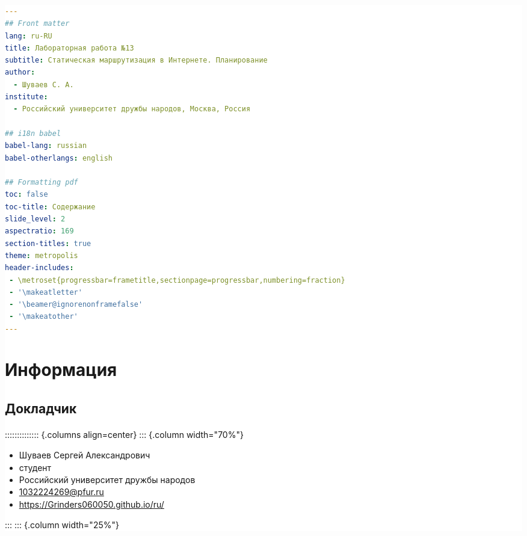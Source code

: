 ```yaml
---
## Front matter
lang: ru-RU
title: Лабораторная работа №13
subtitle: Статическая маршрутизация в Интернете. Планирование
author:
  - Шуваев С. А.
institute:
  - Российский университет дружбы народов, Москва, Россия

## i18n babel
babel-lang: russian
babel-otherlangs: english

## Formatting pdf
toc: false
toc-title: Содержание
slide_level: 2
aspectratio: 169
section-titles: true
theme: metropolis
header-includes:
 - \metroset{progressbar=frametitle,sectionpage=progressbar,numbering=fraction}
 - '\makeatletter'
 - '\beamer@ignorenonframefalse'
 - '\makeatother'
---
```


# Информация

## Докладчик

:::::::::::::: {.columns align=center}
::: {.column width="70%"}

  * Шуваев Сергей Александрович
  * студент
  * Российский университет дружбы народов
  * [1032224269@pfur.ru](mailto:1032224269@pfur.ru)
  * <https://Grinders060050.github.io/ru/>

:::
::: {.column width="25%"}
